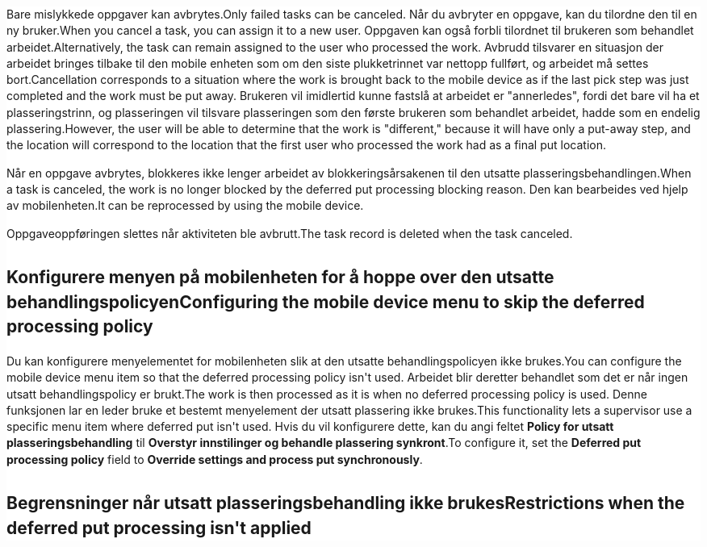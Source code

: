 <span data-ttu-id="cfa9b-165">Bare mislykkede oppgaver kan avbrytes.</span><span class="sxs-lookup"><span data-stu-id="cfa9b-165">Only failed tasks can be canceled.</span></span> <span data-ttu-id="cfa9b-166">Når du avbryter en oppgave, kan du tilordne den til en ny bruker.</span><span class="sxs-lookup"><span data-stu-id="cfa9b-166">When you cancel a task, you can assign it to a new user.</span></span> <span data-ttu-id="cfa9b-167">Oppgaven kan også forbli tilordnet til brukeren som behandlet arbeidet.</span><span class="sxs-lookup"><span data-stu-id="cfa9b-167">Alternatively, the task can remain assigned to the user who processed the work.</span></span> <span data-ttu-id="cfa9b-168">Avbrudd tilsvarer en situasjon der arbeidet bringes tilbake til den mobile enheten som om den siste plukketrinnet var nettopp fullført, og arbeidet må settes bort.</span><span class="sxs-lookup"><span data-stu-id="cfa9b-168">Cancellation corresponds to a situation where the work is brought back to the mobile device as if the last pick step was just completed and the work must be put away.</span></span> <span data-ttu-id="cfa9b-169">Brukeren vil imidlertid kunne fastslå at arbeidet er "annerledes", fordi det bare vil ha et plasseringstrinn, og plasseringen vil tilsvare plasseringen som den første brukeren som behandlet arbeidet, hadde som en endelig plassering.</span><span class="sxs-lookup"><span data-stu-id="cfa9b-169">However, the user will be able to determine that the work is "different," because it will have only a put-away step, and the location will correspond to the location that the first user who processed the work had as a final put location.</span></span>

<span data-ttu-id="cfa9b-170">Når en oppgave avbrytes, blokkeres ikke lenger arbeidet av blokkeringsårsakenen til den utsatte plasseringsbehandlingen.</span><span class="sxs-lookup"><span data-stu-id="cfa9b-170">When a task is canceled, the work is no longer blocked by the deferred put processing blocking reason.</span></span> <span data-ttu-id="cfa9b-171">Den kan bearbeides ved hjelp av mobilenheten.</span><span class="sxs-lookup"><span data-stu-id="cfa9b-171">It can be reprocessed by using the mobile device.</span></span>

<span data-ttu-id="cfa9b-172">Oppgaveoppføringen slettes når aktiviteten ble avbrutt.</span><span class="sxs-lookup"><span data-stu-id="cfa9b-172">The task record is deleted when the task canceled.</span></span>

## <a name="configuring-the-mobile-device-menu-to-skip-the-deferred-processing-policy"></a><span data-ttu-id="cfa9b-173">Konfigurere menyen på mobilenheten for å hoppe over den utsatte behandlingspolicyen</span><span class="sxs-lookup"><span data-stu-id="cfa9b-173">Configuring the mobile device menu to skip the deferred processing policy</span></span>

<span data-ttu-id="cfa9b-174">Du kan konfigurere menyelementet for mobilenheten slik at den utsatte behandlingspolicyen ikke brukes.</span><span class="sxs-lookup"><span data-stu-id="cfa9b-174">You can configure the mobile device menu item so that the deferred processing policy isn't used.</span></span> <span data-ttu-id="cfa9b-175">Arbeidet blir deretter behandlet som det er når ingen utsatt behandlingspolicy er brukt.</span><span class="sxs-lookup"><span data-stu-id="cfa9b-175">The work is then processed as it is when no deferred processing policy is used.</span></span> <span data-ttu-id="cfa9b-176">Denne funksjonen lar en leder bruke et bestemt menyelement der utsatt plassering ikke brukes.</span><span class="sxs-lookup"><span data-stu-id="cfa9b-176">This functionality lets a supervisor use a specific menu item where deferred put isn't used.</span></span> <span data-ttu-id="cfa9b-177">Hvis du vil konfigurere dette, kan du angi feltet **Policy for utsatt plasseringsbehandling** til **Overstyr innstilinger og behandle plassering synkront**.</span><span class="sxs-lookup"><span data-stu-id="cfa9b-177">To configure it, set the **Deferred put processing policy** field to **Override settings and process put synchronously**.</span></span> 

## <a name="restrictions-when-the-deferred-put-processing-isnt-applied"></a><span data-ttu-id="cfa9b-178">Begrensninger når utsatt plasseringsbehandling ikke brukes</span><span class="sxs-lookup"><span data-stu-id="cfa9b-178">Restrictions when the deferred put processing isn't applied</span></span>

